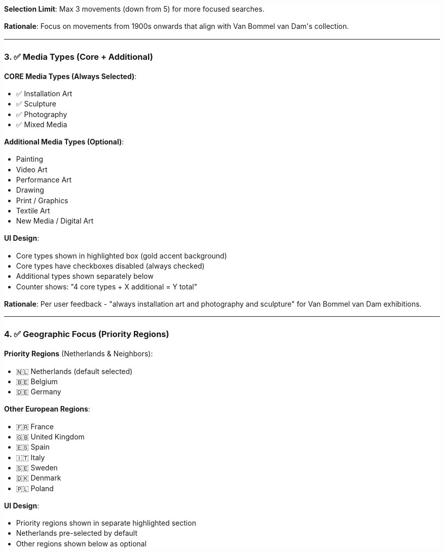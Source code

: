 **Selection Limit**: Max 3 movements (down from 5) for more focused searches.

**Rationale**: Focus on movements from 1900s onwards that align with Van Bommel van Dam's collection.

---

### 3. ✅ Media Types (Core + Additional)

**CORE Media Types (Always Selected)**:
- ✅ Installation Art
- ✅ Sculpture
- ✅ Photography
- ✅ Mixed Media

**Additional Media Types (Optional)**:
- Painting
- Video Art
- Performance Art
- Drawing
- Print / Graphics
- Textile Art
- New Media / Digital Art

**UI Design**:
- Core types shown in highlighted box (gold accent background)
- Core types have checkboxes disabled (always checked)
- Additional types shown separately below
- Counter shows: "4 core types + X additional = Y total"

**Rationale**: Per user feedback - "always installation art and photography and sculpture" for Van Bommel van Dam exhibitions.

---

### 4. ✅ Geographic Focus (Priority Regions)

**Priority Regions** (Netherlands & Neighbors):
- 🇳🇱 Netherlands (default selected)
- 🇧🇪 Belgium
- 🇩🇪 Germany

**Other European Regions**:
- 🇫🇷 France
- 🇬🇧 United Kingdom
- 🇪🇸 Spain
- 🇮🇹 Italy
- 🇸🇪 Sweden
- 🇩🇰 Denmark
- 🇵🇱 Poland

**UI Design**:
- Priority regions shown in separate highlighted section
- Netherlands pre-selected by default
- Other regions shown below as optional
